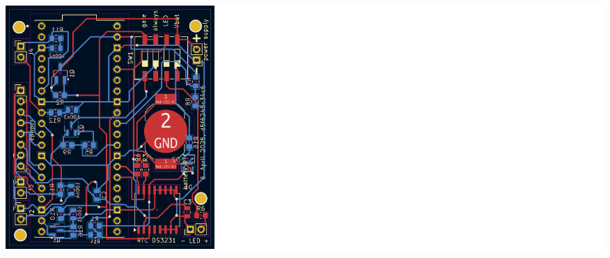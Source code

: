   <td style="padding: 20px;"><img src="images/inki_board.png" alt="inki board - for details use KiCAD" width="300"></td>